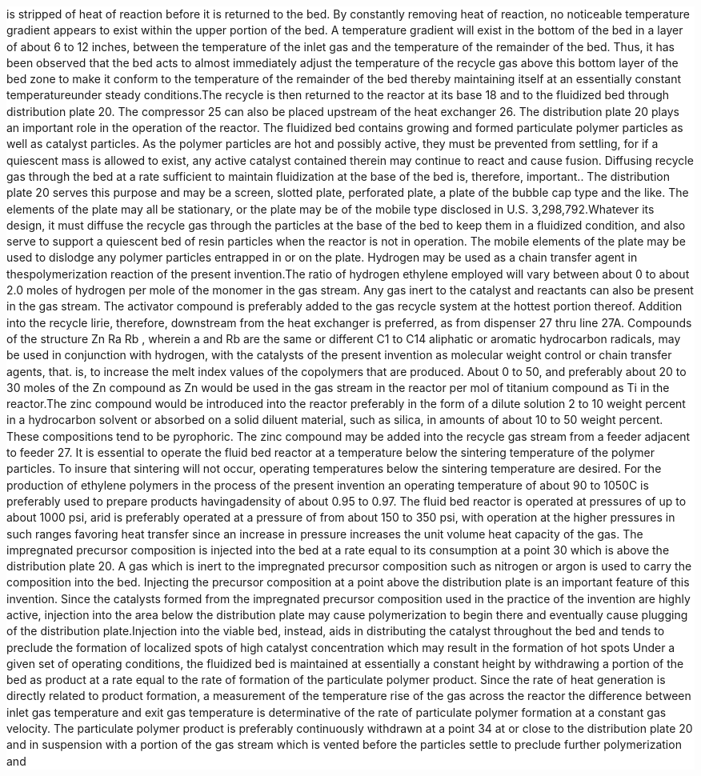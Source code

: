 is stripped of heat of reaction before it is returned to the bed. By constantly removing heat of reaction, no noticeable temperature gradient appears to exist within the upper portion of the bed. A temperature gradient will exist in the bottom of the bed in a layer of about 6 to 12 inches, between the temperature of the inlet gas and the temperature of the remainder of the bed. Thus, it has been observed that the bed acts to almost immediately adjust the temperature of the recycle gas above this bottom layer of the bed zone to make it conform to the temperature of the remainder of the bed thereby maintaining itself at an essentially constant temperatureunder steady conditions.The recycle is then returned to the reactor at its base 18 and to the fluidized bed through distribution plate 20. The compressor 25 can also be placed upstream of the heat exchanger 26. The distribution plate 20 plays an important role in the operation of the reactor. The fluidized bed contains growing and formed particulate polymer particles as well as catalyst particles. As the polymer particles are hot and possibly active, they must be prevented from settling, for if a quiescent mass is allowed to exist, any active catalyst contained therein may continue to react and cause fusion. Diffusing recycle gas through the bed at a rate sufficient to maintain fluidization at the base of the bed is, therefore, important.. The distribution plate 20 serves this purpose and may be a screen, slotted plate, perforated plate, a plate of the bubble cap type and the like. The elements of the plate may all be stationary, or the plate may be of the mobile type disclosed in U.S. 3,298,792.Whatever its design, it must diffuse the recycle gas through the particles at the base of the bed to keep them in a fluidized condition, and also serve to support a quiescent bed of resin particles when the reactor is not in operation. The mobile elements of the plate may be used to dislodge any polymer particles entrapped in or on the plate. Hydrogen may be used as a chain transfer agent in thespolymerization reaction of the present invention.The ratio of hydrogen ethylene employed will vary between about 0 to about 2.0 moles of hydrogen per mole of the monomer in the gas stream. Any gas inert to the catalyst and reactants can also be present in the gas stream. The activator compound is preferably added to the gas recycle system at the hottest portion thereof. Addition into the recycle lirie, therefore, downstream from the heat exchanger is preferred, as from dispenser 27 thru line 27A. Compounds of the structure Zn Ra Rb , wherein a and Rb are the same or different C1 to C14 aliphatic or aromatic hydrocarbon radicals, may be used in conjunction with hydrogen, with the catalysts of the present invention as molecular weight control or chain transfer agents, that. is, to increase the melt index values of the copolymers that are produced. About 0 to 50, and preferably about 20 to 30 moles of the Zn compound as Zn would be used in the gas stream in the reactor per mol of titanium compound as Ti in the reactor.The zinc compound would be introduced into the reactor preferably in the form of a dilute solution 2 to 10 weight percent in a hydrocarbon solvent or absorbed on a solid diluent material, such as silica, in amounts of about 10 to 50 weight percent. These compositions tend to be pyrophoric. The zinc compound may be added into the recycle gas stream from a feeder adjacent to feeder 27. It is essential to operate the fluid bed reactor at a temperature below the sintering temperature of the polymer particles. To insure that sintering will not occur, operating temperatures below the sintering temperature are desired. For the production of ethylene polymers in the process of the present invention an operating temperature of about 90 to 1050C is preferably used to prepare products havingadensity of about 0.95 to 0.97. The fluid bed reactor is operated at pressures of up to about 1000 psi, arid is preferably operated at a pressure of from about 150 to 350 psi, with operation at the higher pressures in such ranges favoring heat transfer since an increase in pressure increases the unit volume heat capacity of the gas. The impregnated precursor composition is injected into the bed at a rate equal to its consumption at a point 30 which is above the distribution plate 20. A gas which is inert to the impregnated precursor composition such as nitrogen or argon is used to carry the composition into the bed. Injecting the precursor composition at a point above the distribution plate is an important feature of this invention. Since the catalysts formed from the impregnated precursor composition used in the practice of the invention are highly active, injection into the area below the distribution plate may cause polymerization to begin there and eventually cause plugging of the distribution plate.Injection into the viable bed, instead, aids in distributing the catalyst throughout the bed and tends to preclude the formation of localized spots of high catalyst concentration which may result in the formation of hot spots Under a given set of operating conditions, the fluidized bed is maintained at essentially a constant height by withdrawing a portion of the bed as product at a rate equal to the rate of formation of the particulate polymer product. Since the rate of heat generation is directly related to product formation, a measurement of the temperature rise of the gas across the reactor the difference between inlet gas temperature and exit gas temperature is determinative of the rate of particulate polymer formation at a constant gas velocity. The particulate polymer product is preferably continuously withdrawn at a point 34 at or close to the distribution plate 20 and in suspension with a portion of the gas stream which is vented before the particles settle to preclude further polymerization and